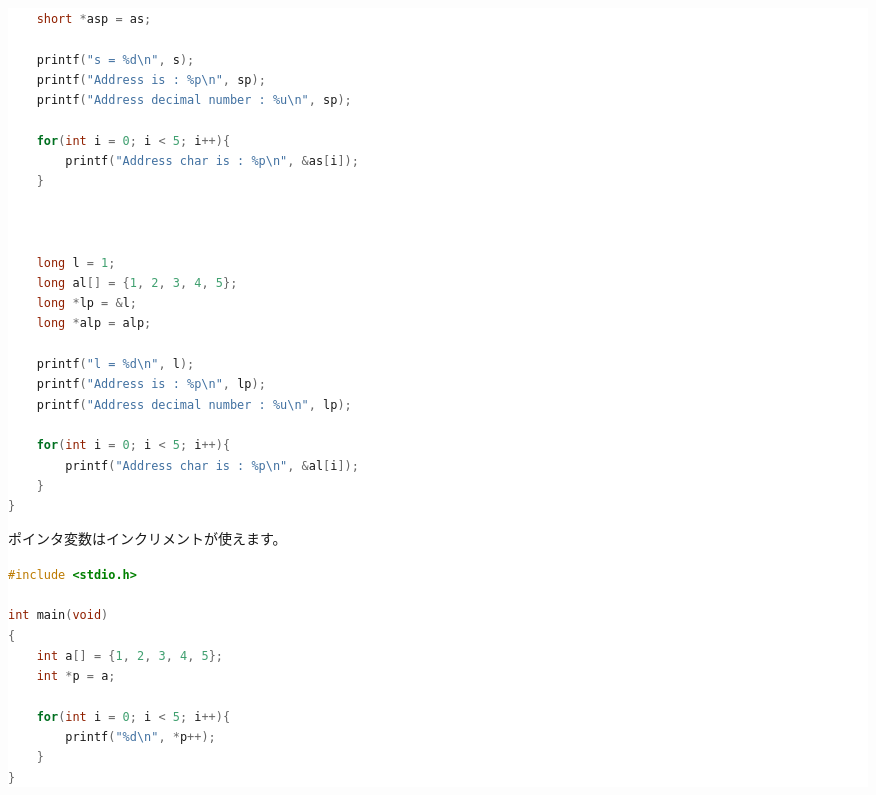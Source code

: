 ```c
	short *asp = as;

	printf("s = %d\n", s);
	printf("Address is : %p\n", sp);
	printf("Address decimal number : %u\n", sp);

	for(int i = 0; i < 5; i++){
		printf("Address char is : %p\n", &as[i]);
	}



	long l = 1;
	long al[] = {1, 2, 3, 4, 5};
	long *lp = &l;
	long *alp = alp;

	printf("l = %d\n", l);
	printf("Address is : %p\n", lp);
	printf("Address decimal number : %u\n", lp);

	for(int i = 0; i < 5; i++){
		printf("Address char is : %p\n", &al[i]);
	}
}
```

ポインタ変数はインクリメントが使えます。

```C
#include <stdio.h>

int main(void)
{
	int a[] = {1, 2, 3, 4, 5};
	int *p = a;

	for(int i = 0; i < 5; i++){
		printf("%d\n", *p++);
	}
}
```